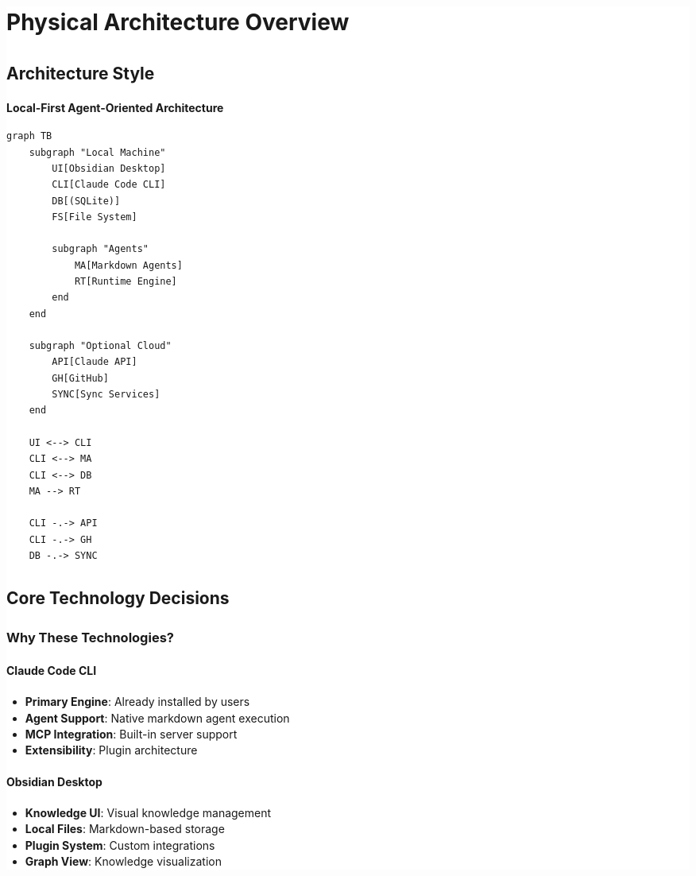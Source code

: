 # Physical Architecture Overview

## Architecture Style

**Local-First Agent-Oriented Architecture**

```mermaid
graph TB
    subgraph "Local Machine"
        UI[Obsidian Desktop]
        CLI[Claude Code CLI]
        DB[(SQLite)]
        FS[File System]
        
        subgraph "Agents"
            MA[Markdown Agents]
            RT[Runtime Engine]
        end
    end
    
    subgraph "Optional Cloud"
        API[Claude API]
        GH[GitHub]
        SYNC[Sync Services]
    end
    
    UI <--> CLI
    CLI <--> MA
    CLI <--> DB
    MA --> RT
    
    CLI -.-> API
    CLI -.-> GH
    DB -.-> SYNC
```

## Core Technology Decisions

### Why These Technologies?

#### Claude Code CLI
- **Primary Engine**: Already installed by users
- **Agent Support**: Native markdown agent execution
- **MCP Integration**: Built-in server support
- **Extensibility**: Plugin architecture

#### Obsidian Desktop
- **Knowledge UI**: Visual knowledge management
- **Local Files**: Markdown-based storage
- **Plugin System**: Custom integrations
- **Graph View**: Knowledge visualization
